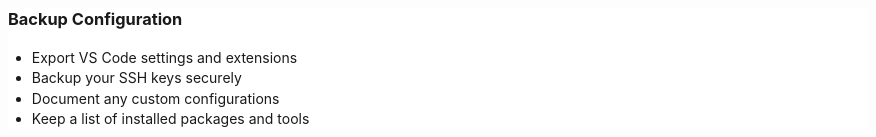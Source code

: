 ### Backup Configuration
- Export VS Code settings and extensions
- Backup your SSH keys securely
- Document any custom configurations
- Keep a list of installed packages and tools